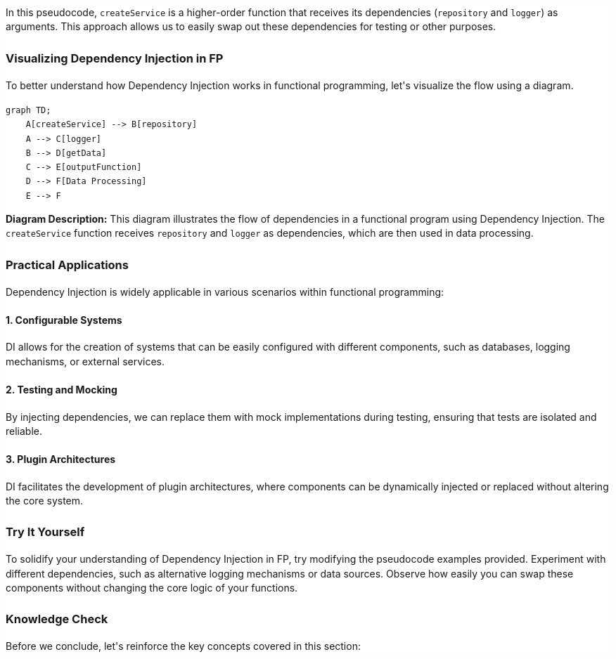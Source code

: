```pseudocode
```

In this pseudocode, `createService` is a higher-order function that receives its dependencies (`repository` and `logger`) as arguments. This approach allows us to easily swap out these dependencies for testing or other purposes.

### Visualizing Dependency Injection in FP

To better understand how Dependency Injection works in functional programming, let's visualize the flow using a diagram.

```mermaid
graph TD;
    A[createService] --> B[repository]
    A --> C[logger]
    B --> D[getData]
    C --> E[outputFunction]
    D --> F[Data Processing]
    E --> F
```

**Diagram Description:** This diagram illustrates the flow of dependencies in a functional program using Dependency Injection. The `createService` function receives `repository` and `logger` as dependencies, which are then used in data processing.

### Practical Applications

Dependency Injection is widely applicable in various scenarios within functional programming:

#### 1. Configurable Systems

DI allows for the creation of systems that can be easily configured with different components, such as databases, logging mechanisms, or external services.

#### 2. Testing and Mocking

By injecting dependencies, we can replace them with mock implementations during testing, ensuring that tests are isolated and reliable.

#### 3. Plugin Architectures

DI facilitates the development of plugin architectures, where components can be dynamically injected or replaced without altering the core system.

### Try It Yourself

To solidify your understanding of Dependency Injection in FP, try modifying the pseudocode examples provided. Experiment with different dependencies, such as alternative logging mechanisms or data sources. Observe how easily you can swap these components without changing the core logic of your functions.

### Knowledge Check

Before we conclude, let's reinforce the key concepts covered in this section:
